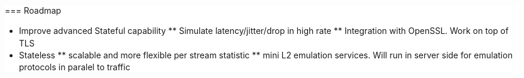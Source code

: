 === Roadmap

* Improve advanced Stateful capability
** Simulate latency/jitter/drop in high rate
** Integration with OpenSSL. Work on top of TLS 
* Stateless
** scalable and more flexible per stream statistic
** mini L2 emulation services.  Will run  in server side for emulation protocols in paralel to traffic

